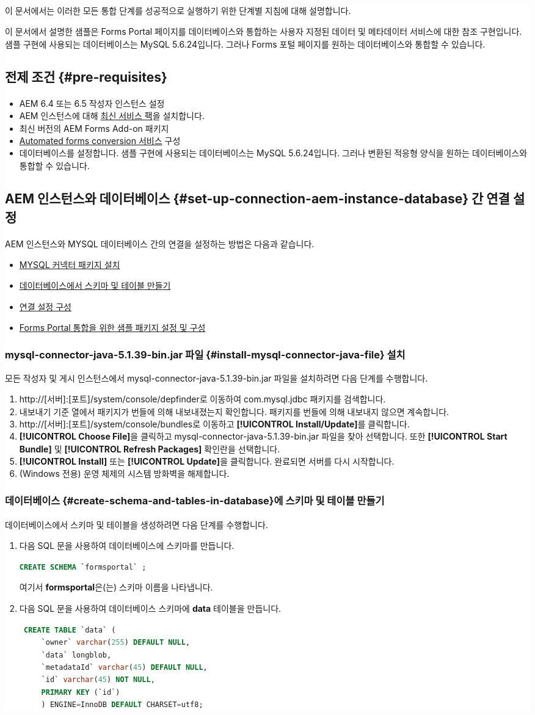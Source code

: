 이 문서에서는 이러한 모든 통합 단계를 성공적으로 실행하기 위한 단계별 지침에 대해 설명합니다.

이 문서에서 설명한 샘플은 Forms Portal 페이지를 데이터베이스와 통합하는 사용자 지정된 데이터 및 메타데이터 서비스에 대한 참조 구현입니다. 샘플 구현에 사용되는 데이터베이스는 MySQL 5.6.24입니다. 그러나 Forms 포털 페이지를 원하는 데이터베이스와 통합할 수 있습니다.

## 전제 조건 {#pre-requisites}

* AEM 6.4 또는 6.5 작성자 인스턴스 설정
* AEM 인스턴스에 대해 [최신 서비스 팩](https://helpx.adobe.com/kr/experience-manager/aem-releases-updates.html)을 설치합니다.
* 최신 버전의 AEM Forms Add-on 패키지
* [Automated forms conversion 서비스](configure-service.md) 구성
* 데이터베이스를 설정합니다. 샘플 구현에 사용되는 데이터베이스는 MySQL 5.6.24입니다. 그러나 변환된 적응형 양식을 원하는 데이터베이스와 통합할 수 있습니다.

## AEM 인스턴스와 데이터베이스 {#set-up-connection-aem-instance-database} 간 연결 설정

AEM 인스턴스와 MYSQL 데이터베이스 간의 연결을 설정하는 방법은 다음과 같습니다.

* [MYSQL 커넥터 패키지 설치](#install-mysql-connector-java-file)

* [데이터베이스에서 스키마 및 테이블 만들기](#create-schema-and-tables-in-database)

* [연결 설정 구성](#configure-connection-between-aem-instance-and-database)

* [Forms Portal 통합을 위한 샘플 패키지 설정 및 구성](#set-up-and-configure-sample)

### mysql-connector-java-5.1.39-bin.jar 파일 {#install-mysql-connector-java-file} 설치

모든 작성자 및 게시 인스턴스에서 mysql-connector-java-5.1.39-bin.jar 파일을 설치하려면 다음 단계를 수행합니다.

1. http://[서버]:[포트]/system/console/depfinder로 이동하여 com.mysql.jdbc 패키지를 검색합니다.
1. 내보내기 기준 열에서 패키지가 번들에 의해 내보내졌는지 확인합니다. 패키지를 번들에 의해 내보내지 않으면 계속합니다.
1. http://[서버]:[포트]/system/console/bundles로 이동하고 **[!UICONTROL Install/Update]**&#x200B;를 클릭합니다.
1. **[!UICONTROL Choose File]**&#x200B;을 클릭하고 mysql-connector-java-5.1.39-bin.jar 파일을 찾아 선택합니다. 또한 **[!UICONTROL Start Bundle]** 및 **[!UICONTROL Refresh Packages]** 확인란을 선택합니다.
1. **[!UICONTROL Install]** 또는 **[!UICONTROL Update]**&#x200B;을 클릭합니다. 완료되면 서버를 다시 시작합니다.
1. (Windows 전용) 운영 체제의 시스템 방화벽을 해제합니다.

### 데이터베이스 {#create-schema-and-tables-in-database}에 스키마 및 테이블 만들기

데이터베이스에서 스키마 및 테이블을 생성하려면 다음 단계를 수행합니다.

1. 다음 SQL 문을 사용하여 데이터베이스에 스키마를 만듭니다.

   ```sql
   CREATE SCHEMA `formsportal` ;
   ```

   여기서 **formsportal**&#x200B;은(는) 스키마 이름을 나타냅니다.

1. 다음 SQL 문을 사용하여 데이터베이스 스키마에 **data** 테이블을 만듭니다.

   ```sql
    CREATE TABLE `data` (
        `owner` varchar(255) DEFAULT NULL,
        `data` longblob,
        `metadataId` varchar(45) DEFAULT NULL,
        `id` varchar(45) NOT NULL,
        PRIMARY KEY (`id`)
        ) ENGINE=InnoDB DEFAULT CHARSET=utf8;
   ```
